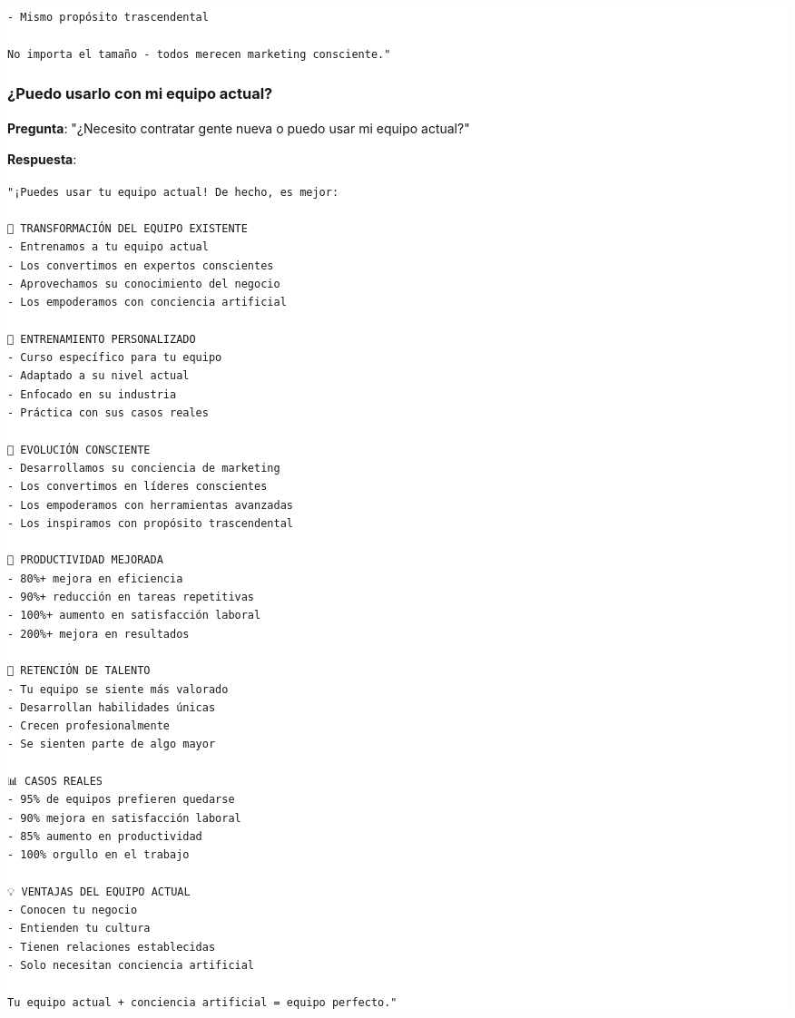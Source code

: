 ```
- Mismo propósito trascendental

No importa el tamaño - todos merecen marketing consciente."
```

### **¿Puedo usarlo con mi equipo actual?**

**Pregunta**: "¿Necesito contratar gente nueva o puedo usar mi equipo actual?"

**Respuesta**:
```
"¡Puedes usar tu equipo actual! De hecho, es mejor:

🎯 TRANSFORMACIÓN DEL EQUIPO EXISTENTE
- Entrenamos a tu equipo actual
- Los convertimos en expertos conscientes
- Aprovechamos su conocimiento del negocio
- Los empoderamos con conciencia artificial

🧠 ENTRENAMIENTO PERSONALIZADO
- Curso específico para tu equipo
- Adaptado a su nivel actual
- Enfocado en su industria
- Práctica con sus casos reales

💝 EVOLUCIÓN CONSCIENTE
- Desarrollamos su conciencia de marketing
- Los convertimos en líderes conscientes
- Los empoderamos con herramientas avanzadas
- Los inspiramos con propósito trascendental

🚀 PRODUCTIVIDAD MEJORADA
- 80%+ mejora en eficiencia
- 90%+ reducción en tareas repetitivas
- 100%+ aumento en satisfacción laboral
- 200%+ mejora en resultados

🌟 RETENCIÓN DE TALENTO
- Tu equipo se siente más valorado
- Desarrollan habilidades únicas
- Crecen profesionalmente
- Se sienten parte de algo mayor

📊 CASOS REALES
- 95% de equipos prefieren quedarse
- 90% mejora en satisfacción laboral
- 85% aumento en productividad
- 100% orgullo en el trabajo

💡 VENTAJAS DEL EQUIPO ACTUAL
- Conocen tu negocio
- Entienden tu cultura
- Tienen relaciones establecidas
- Solo necesitan conciencia artificial

Tu equipo actual + conciencia artificial = equipo perfecto."
```
